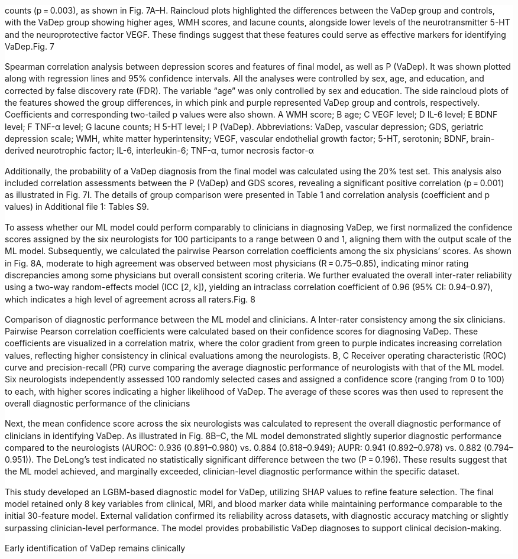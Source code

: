 counts (<italic>p</italic>&#x02009;=&#x02009;0.003), as shown in Fig.&#x000a0;<xref rid="Fig7" ref-type="fig">7</xref>A&#x02013;H. Raincloud plots highlighted the differences between the VaDep group and controls, with the VaDep group showing higher ages, WMH scores, and lacune counts, alongside lower levels of the neurotransmitter 5-HT and the neuroprotective factor VEGF. These findings suggest that these features could serve as effective markers for identifying VaDep.<fig id="Fig7"><label>Fig.&#x000a0;7</label><caption><p>Spearman correlation analysis between depression scores and features of final model, as well as P (VaDep). It was shown plotted along with regression lines and 95% confidence intervals. All the analyses were controlled by sex, age, and education, and corrected by false discovery rate (FDR). The variable &#x0201c;age&#x0201d; was only controlled by sex and education. The side raincloud plots of the features showed the group differences, in which pink and purple represented VaDep group and controls, respectively. Coefficients and corresponding two-tailed p values were also shown. <bold>A</bold> WMH score; <bold>B</bold> age; <bold>C</bold> VEGF level; <bold>D</bold> IL-6 level; <bold>E</bold> BDNF level; <bold>F</bold> TNF-&#x003b1; level; <bold>G</bold> lacune counts; <bold>H</bold> 5-HT level; <bold>I</bold> P (VaDep). Abbreviations: VaDep, vascular depression; GDS, geriatric depression scale; WMH, white&#x000a0;matter&#x000a0;hyperintensity; VEGF, vascular endothelial growth factor; 5-HT, serotonin; BDNF, brain-derived neurotrophic factor; IL-6, interleukin-6; TNF-&#x003b1;, tumor necrosis factor-&#x003b1;</p></caption><graphic xlink:href="12916_2025_4283_Fig7_HTML" id="MO7"/></fig></p><p id="Par99">Additionally, the probability of a VaDep diagnosis from the final model was calculated using the 20% test set. This analysis also included correlation assessments between the P (VaDep) and GDS scores, revealing a significant positive correlation (<italic>p</italic>&#x02009;=&#x02009;0.001) as illustrated in F<xref rid="Fig7" ref-type="fig">i</xref>g.&#x000a0;<xref rid="Fig7" ref-type="fig">7</xref>I. The details of group&#x000a0;comparison were presented in Table&#x000a0;<xref rid="Tab1" ref-type="table">1</xref> and correlation analysis (coefficient and <italic>p</italic> values) in Additional file 1: Tables S9.</p></sec><sec id="Sec25"><title>Diagnostic performance of the model and clinicians</title><p id="Par100">To assess whether our ML model could perform comparably to clinicians in diagnosing VaDep, we first normalized the confidence scores assigned by the six neurologists for 100 participants to a range between 0 and 1, aligning them with the output scale of the ML model. Subsequently, we calculated the pairwise Pearson correlation coefficients among the six physicians&#x02019; scores. As shown in Fig.&#x000a0;<xref rid="Fig8" ref-type="fig">8</xref>A, moderate to high agreement was observed between most physicians (<italic>R</italic>&#x02009;=&#x02009;0.75&#x02013;0.85), indicating minor rating discrepancies among some physicians but overall consistent scoring criteria. We further evaluated the overall inter-rater reliability using a two-way random-effects model (ICC [2, k]), yielding an intraclass correlation coefficient of 0.96 (95% CI: 0.94&#x02013;0.97), which indicates a high level of agreement across all raters.<fig id="Fig8"><label>Fig.&#x000a0;8</label><caption><p>Comparison of diagnostic performance between the ML model and clinicians. <bold>A</bold> Inter-rater consistency among the six clinicians. Pairwise Pearson correlation coefficients were calculated based on their confidence scores for diagnosing VaDep. These coefficients are visualized in a correlation matrix, where the color gradient from green to purple indicates increasing correlation values, reflecting higher consistency in clinical evaluations among the neurologists. <bold>B</bold>, <bold>C</bold> Receiver operating characteristic (ROC) curve and precision-recall (PR) curve comparing the average diagnostic performance of neurologists with that of the ML model. Six neurologists independently assessed 100 randomly selected cases and assigned a confidence score (ranging from 0 to 100) to each, with higher scores indicating a higher likelihood of VaDep. The average of these scores was then used to represent the overall diagnostic performance of the clinicians</p></caption><graphic xlink:href="12916_2025_4283_Fig8_HTML" id="MO8"/></fig></p><p id="Par101">Next, the mean confidence score across the six neurologists was calculated to represent the overall diagnostic performance of clinicians in identifying VaDep. As illustrated in Fig.&#x000a0;<xref rid="Fig8" ref-type="fig">8</xref>B&#x02013;C, the ML model demonstrated slightly superior diagnostic performance compared to the neurologists (AUROC: 0.936 (0.891&#x02013;0.980) vs. 0.884 (0.818&#x02013;0.949); AUPR: 0.941 (0.892&#x02013;0.978) vs. 0.882 (0.794&#x02013;0.951)). The DeLong&#x02019;s test indicated no statistically significant difference between the two (<italic>P</italic>&#x02009;=&#x02009;0.196). These results suggest that the ML model achieved, and marginally exceeded, clinician-level diagnostic performance within the specific dataset.</p></sec></sec><sec id="Sec26"><title>Discussion</title><p id="Par102">This study developed an LGBM-based diagnostic model for VaDep, utilizing SHAP values to refine feature selection. The final model retained only 8 key variables from clinical, MRI, and blood marker data while maintaining performance comparable to the initial 30-feature model. External validation confirmed its reliability across datasets, with diagnostic accuracy matching or slightly surpassing clinician-level performance. The model provides probabilistic VaDep diagnoses to support clinical decision-making.</p><p id="Par103">Early identification of VaDep remains clinically